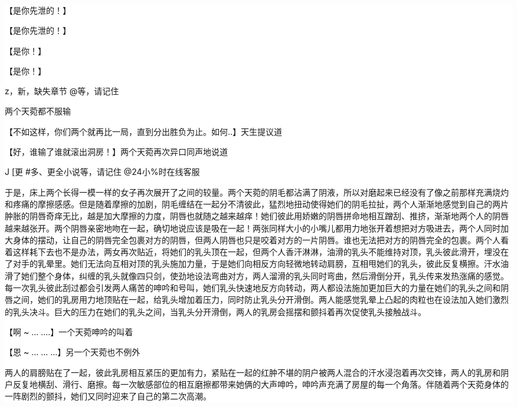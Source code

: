 



【是你先泄的！】





【是你先泄的！】





【是你！】





【是你！】

z，新，缺失章节 @等，请记住





两个天菀都不服输





【不如这样，你们两个就再比一局，直到分出胜负为止。如何..】天生提议道





【好，谁输了谁就滚出洞房！】两个天菀再次异口同声地说道



J [更 #多、更全小说等，请记住 @24小%时在线客服



于是，床上两个长得一模一样的女子再次展开了之间的较量。两个天菀的阴毛都沾满了阴液，所以对磨起来已经没有了像之前那样充满烧灼和疼痛的摩擦感感。但是随着摩擦的加剧，阴毛缠结在一起分不清彼此，猛烈地扭动使得她们的阴毛拉扯，两个人渐渐地感觉到自己的两片肿胀的阴唇奇痒无比，越是加大摩擦的力度，阴唇也就随之越来越痒！她们彼此用娇嫩的阴唇拼命地相互蹭刮、推挤，渐渐地两个人的阴唇越来越张开。两个阴唇亲密地吻在一起，确切地说应该是吸在一起！两张同样大小的小嘴儿都用力地张开着想把对方吸进去，两个人同时加大身体的摆动，让自己的阴唇完全包裹对方的阴唇，但两人阴唇也只是咬着对方的一片阴唇。谁也无法把对方的阴唇完全的包裹。两个人看着这样耗下去也不是办法，两女再次贴近，将她们的乳头顶在一起，但两个人香汗淋淋，油滑的乳头不能维持对顶，乳头彼此滑开，埋没在了对手的乳晕里。她们无法向互相对顶的乳头施加力量，于是她们向相反方向轻微地转动肩膀，互相甩她们的乳头，彼此反复横擦。汗水油滑了她们整个身体，纠缠的乳头就像四只剑，使劲地设法弯曲对方，两人溜滑的乳头同时弯曲，然后滑倒分开，乳头传来发热涨痛的感觉。每一次乳头彼此刮过都会引发两人痛苦的呻吟和号叫，她们乳头快速地反方向转动，两人都设法施加更加巨大的力量在她们的乳头之间和阴唇之间，她们的乳房用力地顶贴在一起，给乳头增加着压力，同时防止乳头分开滑倒。两人能感觉乳晕上凸起的肉粒也在设法加入她们激烈的乳头决斗。巨大的压力在她们的乳头之间，当乳头分开滑倒，两人的乳房会摇摆和颤抖着再次促使乳头接触战斗。



【啊 ~ ... ....】一个天菀呻吟的叫着





【恩 ~ ... ... ...】另一个天菀也不例外



两人的肩膀贴在了一起，彼此乳房相互紧压的更加有力，紧贴在一起的红肿不堪的阴户被两人混合的汗水浸泡着再次交锋，两人的乳房和阴户反复地横刮、滑行、磨擦。每一次敏感部位的相互磨擦都带来她俩的大声呻吟，呻吟声充满了房屋的每一个角落。伴随着两个天菀身体的一阵剧烈的颤抖，她们又同时迎来了自己的第二次高潮。




